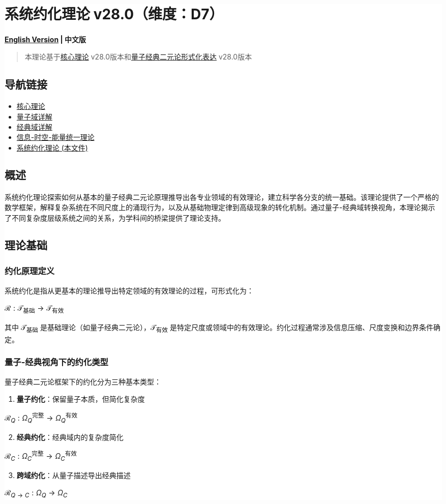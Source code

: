 # 系统约化理论 v28.0（维度：D7）

**[English Version](formal_theory_reduction_en.md) | 中文版**

> 本理论基于[核心理论](../core.md) v28.0版本和[量子经典二元论形式化表达](../formal_theory_core.md) v28.0版本

## 导航链接

- [核心理论](../formal_theory_core.md)
- [量子域详解](formal_theory_quantum_domain.md)
- [经典域详解](formal_theory_classical_domain.md)
- [信息-时空-能量统一理论](formal_theory_unified.md)
- [系统约化理论 (本文件)](formal_theory_reduction.md)

## 概述

系统约化理论探索如何从基本的量子经典二元论原理推导出各专业领域的有效理论，建立科学各分支的统一基础。该理论提供了一个严格的数学框架，解释复杂系统在不同尺度上的涌现行为，以及从基础物理定律到高级现象的转化机制。通过量子-经典域转换视角，本理论揭示了不同复杂度层级系统之间的关系，为学科间的桥梁提供了理论支持。

## 理论基础

### 约化原理定义

系统约化是指从更基本的理论推导出特定领域的有效理论的过程，可形式化为：

$`
\mathcal{R}: \mathcal{T}_{\text{基础}} \rightarrow \mathcal{T}_{\text{有效}}
`$

其中 $`\mathcal{T}_{\text{基础}}`$ 是基础理论（如量子经典二元论），$`\mathcal{T}_{\text{有效}}`$ 是特定尺度或领域中的有效理论。约化过程通常涉及信息压缩、尺度变换和边界条件确定。

### 量子-经典视角下的约化类型

量子经典二元论框架下的约化分为三种基本类型：

1. **量子约化**：保留量子本质，但简化复杂度

$`
\mathcal{R}_Q: \Omega_Q^{\text{完整}} \rightarrow \Omega_Q^{\text{有效}}
`$

2. **经典约化**：经典域内的复杂度简化

$`
\mathcal{R}_C: \Omega_C^{\text{完整}} \rightarrow \Omega_C^{\text{有效}}
`$

3. **跨域约化**：从量子描述导出经典描述

$`
\mathcal{R}_{Q \rightarrow C}: \Omega_Q \rightarrow \Omega_C
`$
